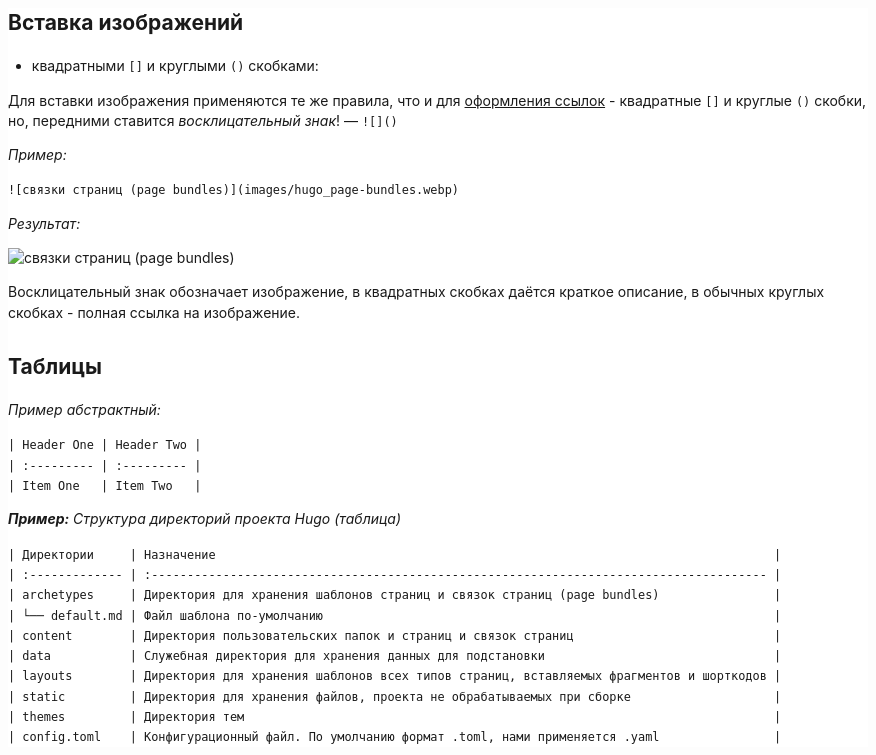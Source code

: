
## Вставка изображений

- квадратными `[]` и круглыми `()` скобками:

Для вставки изображения применяются те же правила, что и для [оформления ссылок](#zlinks) - квадратные `[]` и круглые `()` скобки, но, передними ставится _восклицательный знак_! — `![]()`

_Пример:_

```txt
![cвязки страниц (page bundles)](images/hugo_page-bundles.webp)
```

_Результат:_

![cвязки страниц (page bundles)](images/hugo_page-bundles.png)

Восклицательный знак обозначает изображение, в квадратных скобках даётся краткое описание, в обычных круглых скобках - полная ссылка на изображение.

## Таблицы

_Пример абстрактный:_

```txt
| Header One | Header Two |
| :--------- | :--------- |
| Item One   | Item Two   |
```

_**Пример:** Структура директорий проекта Hugo (таблица)_


```txt
| Директории     | Назначение                                                                              |
| :------------- | :-------------------------------------------------------------------------------------- |
| archetypes     | Директория для хранения шаблонов страниц и связок страниц (page bundles)                |
| └── default.md | Файл шаблона по-умолчанию                                                               |
| content        | Директория пользовательских папок и страниц и связок страниц                            |
| data           | Служебная директория для хранения данных для подстановки                                |
| layouts        | Директория для хранения шаблонов всех типов страниц, вставляемых фрагментов и шорткодов |
| static         | Директория для хранения файлов, проекта не обрабатываемых при сборке                    |
| themes         | Директория тем                                                                          |
| config.toml    | Конфигурационный файл. По умолчанию формат .toml, нами применяется .yaml                |
```
